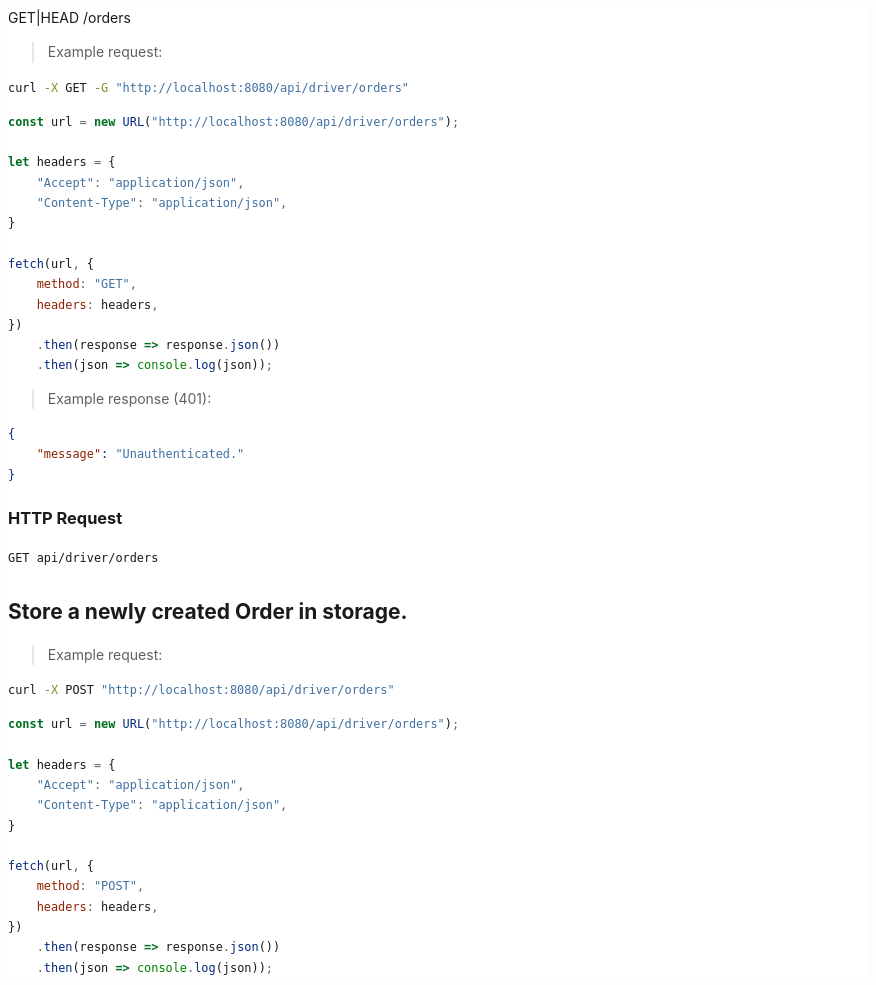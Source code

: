 GET|HEAD /orders

> Example request:

```bash
curl -X GET -G "http://localhost:8080/api/driver/orders" 
```

```javascript
const url = new URL("http://localhost:8080/api/driver/orders");

let headers = {
    "Accept": "application/json",
    "Content-Type": "application/json",
}

fetch(url, {
    method: "GET",
    headers: headers,
})
    .then(response => response.json())
    .then(json => console.log(json));
```


> Example response (401):

```json
{
    "message": "Unauthenticated."
}
```

### HTTP Request
`GET api/driver/orders`





## Store a newly created Order in storage.

> Example request:

```bash
curl -X POST "http://localhost:8080/api/driver/orders" 
```

```javascript
const url = new URL("http://localhost:8080/api/driver/orders");

let headers = {
    "Accept": "application/json",
    "Content-Type": "application/json",
}

fetch(url, {
    method: "POST",
    headers: headers,
})
    .then(response => response.json())
    .then(json => console.log(json));
```
